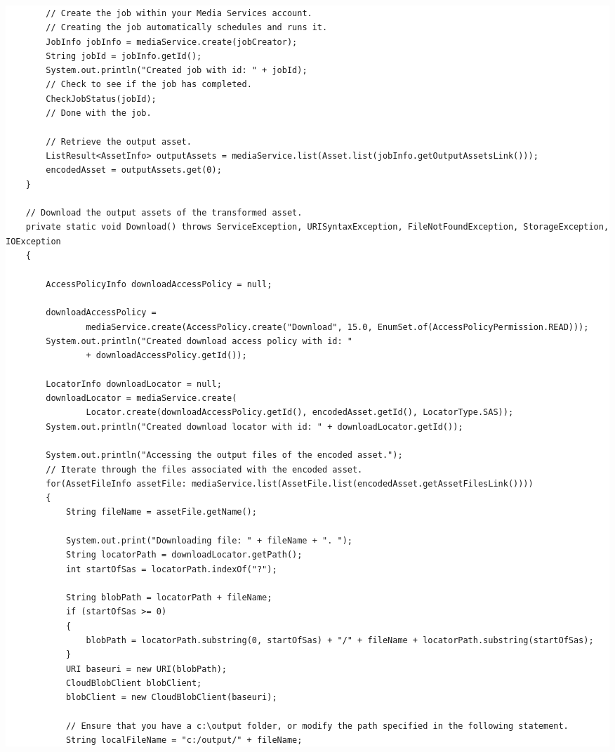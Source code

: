             // Create the job within your Media Services account.
            // Creating the job automatically schedules and runs it.
            JobInfo jobInfo = mediaService.create(jobCreator);
            String jobId = jobInfo.getId();
            System.out.println("Created job with id: " + jobId);
            // Check to see if the job has completed.
            CheckJobStatus(jobId);
            // Done with the job.

            // Retrieve the output asset.
            ListResult<AssetInfo> outputAssets = mediaService.list(Asset.list(jobInfo.getOutputAssetsLink()));
            encodedAsset = outputAssets.get(0);
        }

        // Download the output assets of the transformed asset.
        private static void Download() throws ServiceException, URISyntaxException, FileNotFoundException, StorageException, IOException 
        {
            
            AccessPolicyInfo downloadAccessPolicy = null;

            downloadAccessPolicy =
                    mediaService.create(AccessPolicy.create("Download", 15.0, EnumSet.of(AccessPolicyPermission.READ)));
            System.out.println("Created download access policy with id: "
                    + downloadAccessPolicy.getId());
            
            LocatorInfo downloadLocator = null;
            downloadLocator = mediaService.create(
                    Locator.create(downloadAccessPolicy.getId(), encodedAsset.getId(), LocatorType.SAS));
            System.out.println("Created download locator with id: " + downloadLocator.getId());        

            System.out.println("Accessing the output files of the encoded asset.");
            // Iterate through the files associated with the encoded asset.
            for(AssetFileInfo assetFile: mediaService.list(AssetFile.list(encodedAsset.getAssetFilesLink())))
            {
                String fileName = assetFile.getName();
                
                System.out.print("Downloading file: " + fileName + ". ");
                String locatorPath = downloadLocator.getPath();
                int startOfSas = locatorPath.indexOf("?");

                String blobPath = locatorPath + fileName;
                if (startOfSas >= 0) 
                {
                    blobPath = locatorPath.substring(0, startOfSas) + "/" + fileName + locatorPath.substring(startOfSas);
                }
                URI baseuri = new URI(blobPath);
                CloudBlobClient blobClient;
                blobClient = new CloudBlobClient(baseuri);
                
                // Ensure that you have a c:\output folder, or modify the path specified in the following statement.
                String localFileName = "c:/output/" + fileName;
                